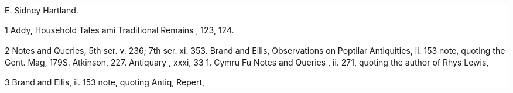 E. Sidney Hartland.

1 Addy, Household Tales ami Traditional Remains , 123, 124.

2 Notes and Queries, 5th ser. v. 236; 7th ser. xi. 353. Brand and Ellis, Observations on Poptilar Antiquities, ii. 153 note, quoting the Gent. Mag, 179S. Atkinson, 227. Antiquary , xxxi, 33 1. Cymru Fu Notes and Queries , ii. 271, quoting the author of Rhys Lewis,

3 Brand and Ellis, ii. 153 note, quoting Antiq, Repert,
